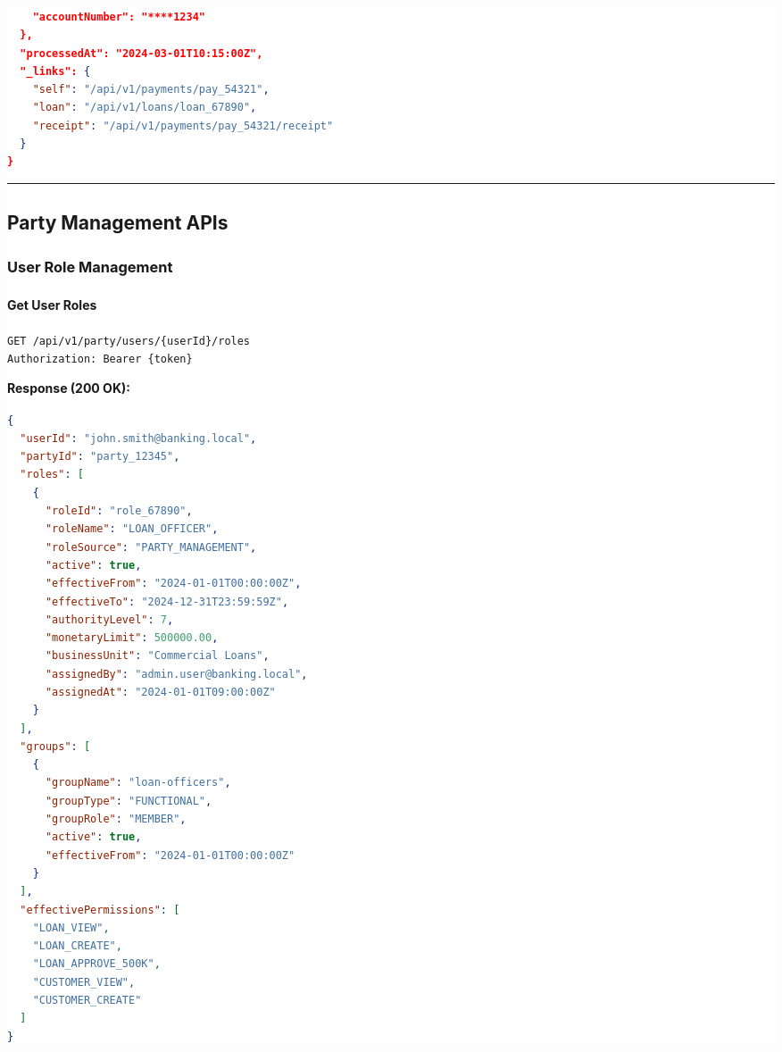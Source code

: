 ```json
    "accountNumber": "****1234"
  },
  "processedAt": "2024-03-01T10:15:00Z",
  "_links": {
    "self": "/api/v1/payments/pay_54321",
    "loan": "/api/v1/loans/loan_67890",
    "receipt": "/api/v1/payments/pay_54321/receipt"
  }
}
```

---

## Party Management APIs

### User Role Management

#### Get User Roles
```http
GET /api/v1/party/users/{userId}/roles
Authorization: Bearer {token}
```

**Response (200 OK):**
```json
{
  "userId": "john.smith@banking.local",
  "partyId": "party_12345",
  "roles": [
    {
      "roleId": "role_67890",
      "roleName": "LOAN_OFFICER",
      "roleSource": "PARTY_MANAGEMENT",
      "active": true,
      "effectiveFrom": "2024-01-01T00:00:00Z",
      "effectiveTo": "2024-12-31T23:59:59Z",
      "authorityLevel": 7,
      "monetaryLimit": 500000.00,
      "businessUnit": "Commercial Loans",
      "assignedBy": "admin.user@banking.local",
      "assignedAt": "2024-01-01T09:00:00Z"
    }
  ],
  "groups": [
    {
      "groupName": "loan-officers",
      "groupType": "FUNCTIONAL",
      "groupRole": "MEMBER",
      "active": true,
      "effectiveFrom": "2024-01-01T00:00:00Z"
    }
  ],
  "effectivePermissions": [
    "LOAN_VIEW",
    "LOAN_CREATE",
    "LOAN_APPROVE_500K",
    "CUSTOMER_VIEW",
    "CUSTOMER_CREATE"
  ]
}
```
